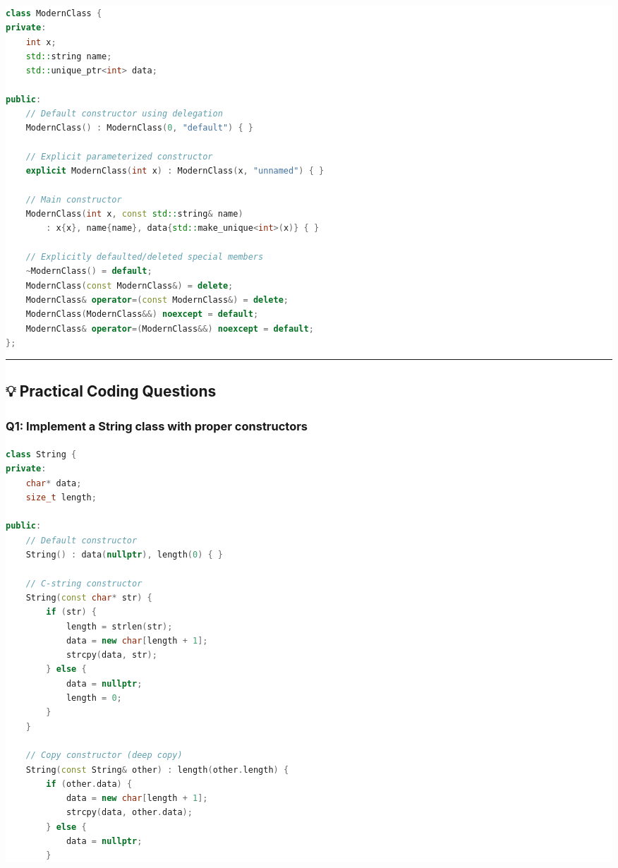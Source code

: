 ```cpp
class ModernClass {
private:
    int x;
    std::string name;
    std::unique_ptr<int> data;

public:
    // Default constructor using delegation
    ModernClass() : ModernClass(0, "default") { }
    
    // Explicit parameterized constructor
    explicit ModernClass(int x) : ModernClass(x, "unnamed") { }
    
    // Main constructor
    ModernClass(int x, const std::string& name) 
        : x{x}, name{name}, data{std::make_unique<int>(x)} { }
    
    // Explicitly defaulted/deleted special members
    ~ModernClass() = default;
    ModernClass(const ModernClass&) = delete;
    ModernClass& operator=(const ModernClass&) = delete;
    ModernClass(ModernClass&&) noexcept = default;
    ModernClass& operator=(ModernClass&&) noexcept = default;
};
```

---

## 💡 Practical Coding Questions

### Q1: **Implement a String class with proper constructors**
```cpp
class String {
private:
    char* data;
    size_t length;

public:
    // Default constructor
    String() : data(nullptr), length(0) { }
    
    // C-string constructor
    String(const char* str) {
        if (str) {
            length = strlen(str);
            data = new char[length + 1];
            strcpy(data, str);
        } else {
            data = nullptr;
            length = 0;
        }
    }
    
    // Copy constructor (deep copy)
    String(const String& other) : length(other.length) {
        if (other.data) {
            data = new char[length + 1];
            strcpy(data, other.data);
        } else {
            data = nullptr;
        }
```